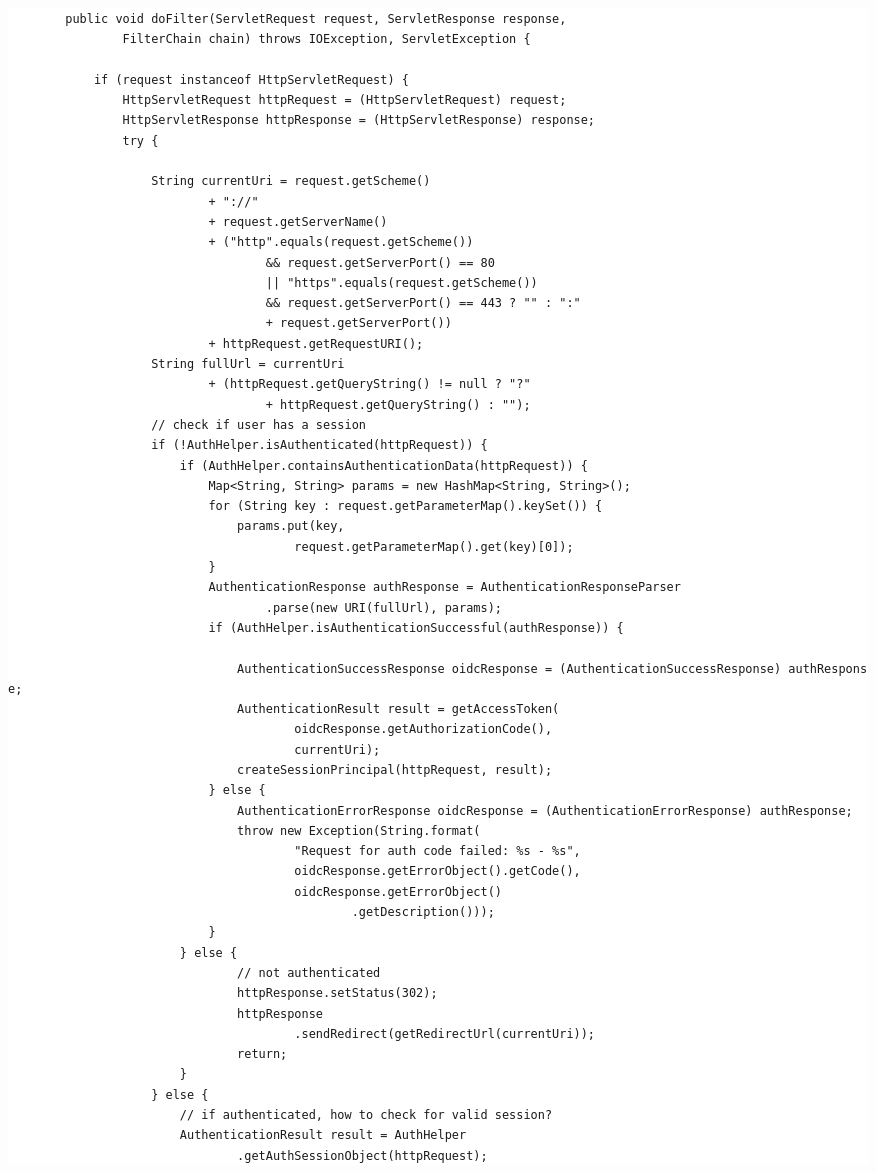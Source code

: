 		    public void doFilter(ServletRequest request, ServletResponse response,
		            FilterChain chain) throws IOException, ServletException {
		
		        if (request instanceof HttpServletRequest) {
		            HttpServletRequest httpRequest = (HttpServletRequest) request;
		            HttpServletResponse httpResponse = (HttpServletResponse) response;
		            try {
		
		                String currentUri = request.getScheme()
		                        + "://"
		                        + request.getServerName()
		                        + ("http".equals(request.getScheme())
		                                && request.getServerPort() == 80
		                                || "https".equals(request.getScheme())
		                                && request.getServerPort() == 443 ? "" : ":"
		                                + request.getServerPort())
		                        + httpRequest.getRequestURI();
		                String fullUrl = currentUri
		                        + (httpRequest.getQueryString() != null ? "?"
		                                + httpRequest.getQueryString() : "");
		                // check if user has a session
		                if (!AuthHelper.isAuthenticated(httpRequest)) {
		                    if (AuthHelper.containsAuthenticationData(httpRequest)) {
		                        Map<String, String> params = new HashMap<String, String>();
		                        for (String key : request.getParameterMap().keySet()) {
		                            params.put(key,
		                                    request.getParameterMap().get(key)[0]);
		                        }
		                        AuthenticationResponse authResponse = AuthenticationResponseParser
		                                .parse(new URI(fullUrl), params);
		                        if (AuthHelper.isAuthenticationSuccessful(authResponse)) {
		
		                            AuthenticationSuccessResponse oidcResponse = (AuthenticationSuccessResponse) authResponse;
		                            AuthenticationResult result = getAccessToken(
		                                    oidcResponse.getAuthorizationCode(),
		                                    currentUri);
		                            createSessionPrincipal(httpRequest, result);
		                        } else {
		                            AuthenticationErrorResponse oidcResponse = (AuthenticationErrorResponse) authResponse;
		                            throw new Exception(String.format(
		                                    "Request for auth code failed: %s - %s",
		                                    oidcResponse.getErrorObject().getCode(),
		                                    oidcResponse.getErrorObject()
		                                            .getDescription()));
		                        }
		                    } else {
		                            // not authenticated
		                            httpResponse.setStatus(302);
		                            httpResponse
		                                    .sendRedirect(getRedirectUrl(currentUri));
		                            return;
		                    }
		                } else {
		                    // if authenticated, how to check for valid session?
		                    AuthenticationResult result = AuthHelper
		                            .getAuthSessionObject(httpRequest);
		